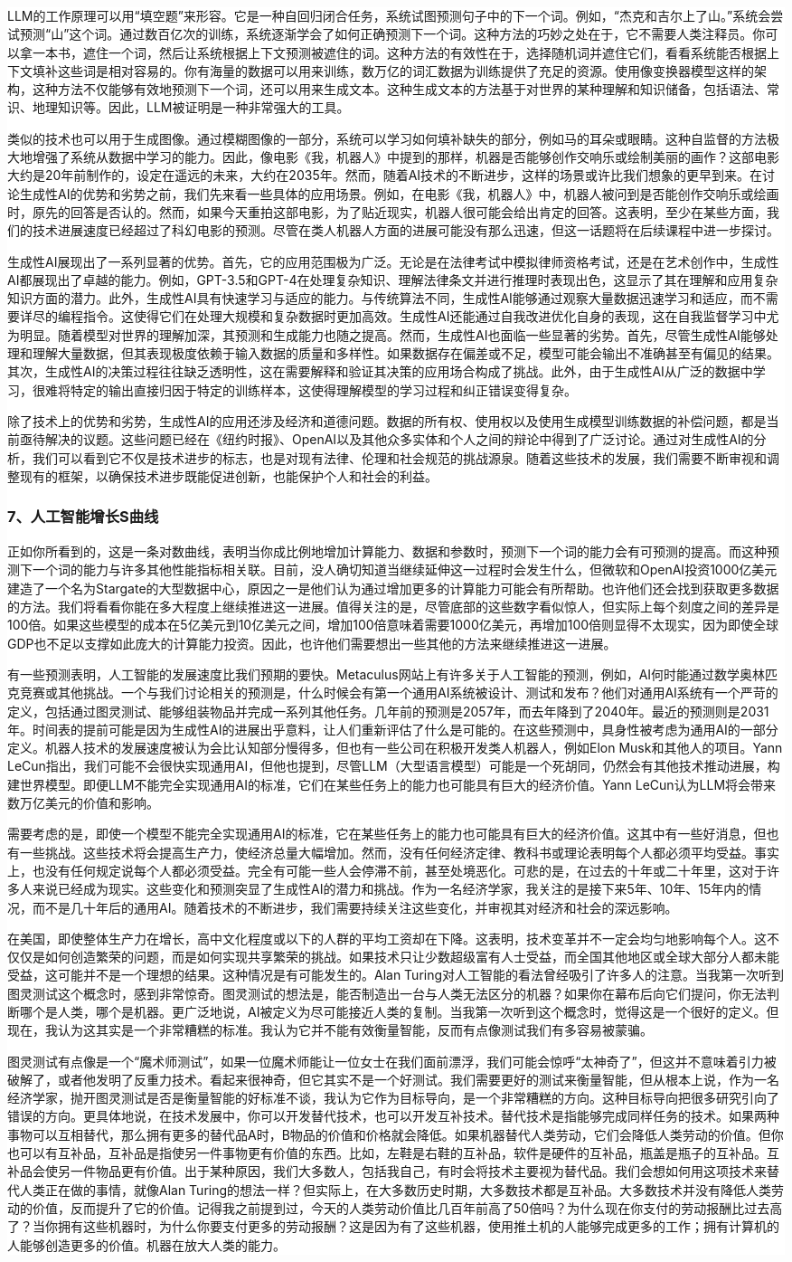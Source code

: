 LLM的工作原理可以用“填空题”来形容。它是一种自回归闭合任务，系统试图预测句子中的下一个词。例如，“杰克和吉尔上了山。”系统会尝试预测“山”这个词。通过数百亿次的训练，系统逐渐学会了如何正确预测下一个词。这种方法的巧妙之处在于，它不需要人类注释员。你可以拿一本书，遮住一个词，然后让系统根据上下文预测被遮住的词。这种方法的有效性在于，选择随机词并遮住它们，看看系统能否根据上下文填补这些词是相对容易的。你有海量的数据可以用来训练，数万亿的词汇数据为训练提供了充足的资源。使用像变换器模型这样的架构，这种方法不仅能够有效地预测下一个词，还可以用来生成文本。这种生成文本的方法基于对世界的某种理解和知识储备，包括语法、常识、地理知识等。因此，LLM被证明是一种非常强大的工具。

类似的技术也可以用于生成图像。通过模糊图像的一部分，系统可以学习如何填补缺失的部分，例如马的耳朵或眼睛。这种自监督的方法极大地增强了系统从数据中学习的能力。因此，像电影《我，机器人》中提到的那样，机器是否能够创作交响乐或绘制美丽的画作？这部电影大约是20年前制作的，设定在遥远的未来，大约在2035年。然而，随着AI技术的不断进步，这样的场景或许比我们想象的更早到来。在讨论生成性AI的优势和劣势之前，我们先来看一些具体的应用场景。例如，在电影《我，机器人》中，机器人被问到是否能创作交响乐或绘画时，原先的回答是否认的。然而，如果今天重拍这部电影，为了贴近现实，机器人很可能会给出肯定的回答。这表明，至少在某些方面，我们的技术进展速度已经超过了科幻电影的预测。尽管在类人机器人方面的进展可能没有那么迅速，但这一话题将在后续课程中进一步探讨。

生成性AI展现出了一系列显著的优势。首先，它的应用范围极为广泛。无论是在法律考试中模拟律师资格考试，还是在艺术创作中，生成性AI都展现出了卓越的能力。例如，GPT-3.5和GPT-4在处理复杂知识、理解法律条文并进行推理时表现出色，这显示了其在理解和应用复杂知识方面的潜力。此外，生成性AI具有快速学习与适应的能力。与传统算法不同，生成性AI能够通过观察大量数据迅速学习和适应，而不需要详尽的编程指令。这使得它们在处理大规模和复杂数据时更加高效。生成性AI还能通过自我改进优化自身的表现，这在自我监督学习中尤为明显。随着模型对世界的理解加深，其预测和生成能力也随之提高。然而，生成性AI也面临一些显著的劣势。首先，尽管生成性AI能够处理和理解大量数据，但其表现极度依赖于输入数据的质量和多样性。如果数据存在偏差或不足，模型可能会输出不准确甚至有偏见的结果。其次，生成性AI的决策过程往往缺乏透明性，这在需要解释和验证其决策的应用场合构成了挑战。此外，由于生成性AI从广泛的数据中学习，很难将特定的输出直接归因于特定的训练样本，这使得理解模型的学习过程和纠正错误变得复杂。

除了技术上的优势和劣势，生成性AI的应用还涉及经济和道德问题。数据的所有权、使用权以及使用生成模型训练数据的补偿问题，都是当前亟待解决的议题。这些问题已经在《纽约时报》、OpenAI以及其他众多实体和个人之间的辩论中得到了广泛讨论。通过对生成性AI的分析，我们可以看到它不仅是技术进步的标志，也是对现有法律、伦理和社会规范的挑战源泉。随着这些技术的发展，我们需要不断审视和调整现有的框架，以确保技术进步既能促进创新，也能保护个人和社会的利益。

### 7、人工智能增长S曲线

正如你所看到的，这是一条对数曲线，表明当你成比例地增加计算能力、数据和参数时，预测下一个词的能力会有可预测的提高。而这种预测下一个词的能力与许多其他性能指标相关联。目前，没人确切知道当继续延伸这一过程时会发生什么，但微软和OpenAI投资1000亿美元建造了一个名为Stargate的大型数据中心，原因之一是他们认为通过增加更多的计算能力可能会有所帮助。也许他们还会找到获取更多数据的方法。我们将看看你能在多大程度上继续推进这一进展。值得关注的是，尽管底部的这些数字看似惊人，但实际上每个刻度之间的差异是100倍。如果这些模型的成本在5亿美元到10亿美元之间，增加100倍意味着需要1000亿美元，再增加100倍则显得不太现实，因为即使全球GDP也不足以支撑如此庞大的计算能力投资。因此，也许他们需要想出一些其他的方法来继续推进这一进展。

有一些预测表明，人工智能的发展速度比我们预期的要快。Metaculus网站上有许多关于人工智能的预测，例如，AI何时能通过数学奥林匹克竞赛或其他挑战。一个与我们讨论相关的预测是，什么时候会有第一个通用AI系统被设计、测试和发布？他们对通用AI系统有一个严苛的定义，包括通过图灵测试、能够组装物品并完成一系列其他任务。几年前的预测是2057年，而去年降到了2040年。最近的预测则是2031年。时间表的提前可能是因为生成性AI的进展出乎意料，让人们重新评估了什么是可能的。在这些预测中，具身性被考虑为通用AI的一部分定义。机器人技术的发展速度被认为会比认知部分慢得多，但也有一些公司在积极开发类人机器人，例如Elon
Musk和其他人的项目。Yann
LeCun指出，我们可能不会很快实现通用AI，但他也提到，尽管LLM（大型语言模型）可能是一个死胡同，仍然会有其他技术推动进展，构建世界模型。即便LLM不能完全实现通用AI的标准，它们在某些任务上的能力也可能具有巨大的经济价值。Yann
LeCun认为LLM将会带来数万亿美元的价值和影响。

需要考虑的是，即使一个模型不能完全实现通用AI的标准，它在某些任务上的能力也可能具有巨大的经济价值。这其中有一些好消息，但也有一些挑战。这些技术将会提高生产力，使经济总量大幅增加。然而，没有任何经济定律、教科书或理论表明每个人都必须平均受益。事实上，也没有任何规定说每个人都必须受益。完全有可能一些人会停滞不前，甚至处境恶化。可悲的是，在过去的十年或二十年里，这对于许多人来说已经成为现实。这些变化和预测突显了生成性AI的潜力和挑战。作为一名经济学家，我关注的是接下来5年、10年、15年内的情况，而不是几十年后的通用AI。随着技术的不断进步，我们需要持续关注这些变化，并审视其对经济和社会的深远影响。

在美国，即使整体生产力在增长，高中文化程度或以下的人群的平均工资却在下降。这表明，技术变革并不一定会均匀地影响每个人。这不仅仅是如何创造繁荣的问题，而是如何实现共享繁荣的挑战。如果技术只让少数超级富有人士受益，而全国其他地区或全球大部分人都未能受益，这可能并不是一个理想的结果。这种情况是有可能发生的。Alan
Turing对人工智能的看法曾经吸引了许多人的注意。当我第一次听到图灵测试这个概念时，感到非常惊奇。图灵测试的想法是，能否制造出一台与人类无法区分的机器？如果你在幕布后向它们提问，你无法判断哪个是人类，哪个是机器。更广泛地说，AI被定义为尽可能接近人类的复制。当我第一次听到这个概念时，觉得这是一个很好的定义。但现在，我认为这其实是一个非常糟糕的标准。我认为它并不能有效衡量智能，反而有点像测试我们有多容易被蒙骗。

图灵测试有点像是一个“魔术师测试”，如果一位魔术师能让一位女士在我们面前漂浮，我们可能会惊呼“太神奇了”，但这并不意味着引力被破解了，或者他发明了反重力技术。看起来很神奇，但它其实不是一个好测试。我们需要更好的测试来衡量智能，但从根本上说，作为一名经济学家，抛开图灵测试是否是衡量智能的好标准不谈，我认为它作为目标导向，是一个非常糟糕的方向。这种目标导向把很多研究引向了错误的方向。更具体地说，在技术发展中，你可以开发替代技术，也可以开发互补技术。替代技术是指能够完成同样任务的技术。如果两种事物可以互相替代，那么拥有更多的替代品A时，B物品的价值和价格就会降低。如果机器替代人类劳动，它们会降低人类劳动的价值。但你也可以有互补品，互补品是指使另一件事物更有价值的东西。比如，左鞋是右鞋的互补品，软件是硬件的互补品，瓶盖是瓶子的互补品。互补品会使另一件物品更有价值。出于某种原因，我们大多数人，包括我自己，有时会将技术主要视为替代品。我们会想如何用这项技术来替代人类正在做的事情，就像Alan
Turing的想法一样？但实际上，在大多数历史时期，大多数技术都是互补品。大多数技术并没有降低人类劳动的价值，反而提升了它的价值。记得我之前提到过，今天的人类劳动价值比几百年前高了50倍吗？为什么现在你支付的劳动报酬比过去高了？当你拥有这些机器时，为什么你要支付更多的劳动报酬？这是因为有了这些机器，使用推土机的人能够完成更多的工作；拥有计算机的人能够创造更多的价值。机器在放大人类的能力。
